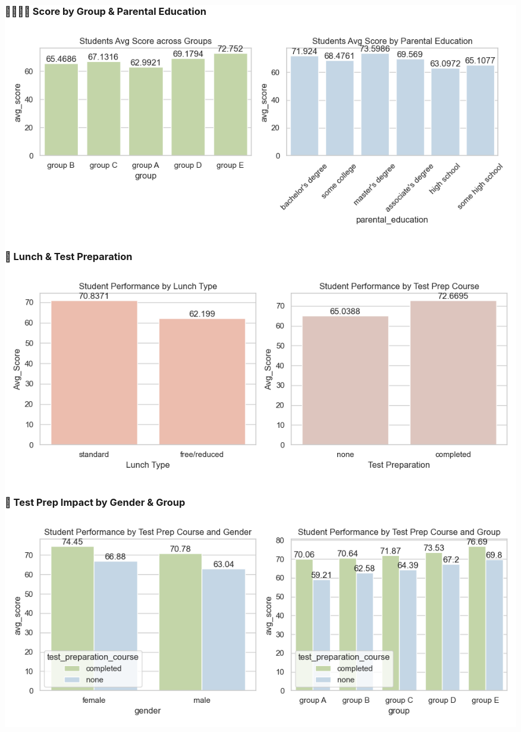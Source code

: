 ### 👨‍👩‍👧‍👦 Score by Group & Parental Education
![Score by Group & Education](./Images/score_by_group_and_parental_education.png)

### 🍱 Lunch & Test Preparation
![Performance by Lunch & Test Prep](./Images/performance_by_lunch_and_test_prep.png)

### 📘 Test Prep Impact by Gender & Group
![Test Prep by Gender & Group](./Images/test_prep_by_gender_and_group.png)
